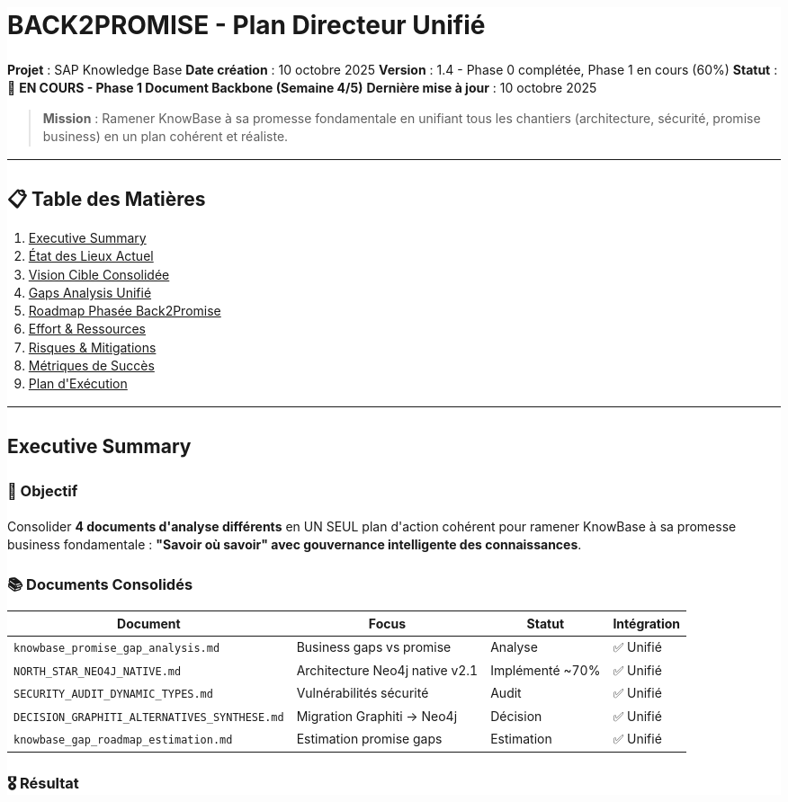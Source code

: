 # BACK2PROMISE - Plan Directeur Unifié

**Projet** : SAP Knowledge Base
**Date création** : 10 octobre 2025
**Version** : 1.4 - Phase 0 complétée, Phase 1 en cours (60%)
**Statut** : 🚀 **EN COURS - Phase 1 Document Backbone (Semaine 4/5)**
**Dernière mise à jour** : 10 octobre 2025

> **Mission** : Ramener KnowBase à sa promesse fondamentale en unifiant tous les chantiers (architecture, sécurité, promise business) en un plan cohérent et réaliste.

---

## 📋 Table des Matières

1. [Executive Summary](#executive-summary)
2. [État des Lieux Actuel](#état-des-lieux-actuel)
3. [Vision Cible Consolidée](#vision-cible-consolidée)
4. [Gaps Analysis Unifié](#gaps-analysis-unifié)
5. [Roadmap Phasée Back2Promise](#roadmap-phasée-back2promise)
6. [Effort & Ressources](#effort--ressources)
7. [Risques & Mitigations](#risques--mitigations)
8. [Métriques de Succès](#métriques-de-succès)
9. [Plan d'Exécution](#plan-dexécution)

---

## Executive Summary

### 🎯 Objectif

Consolider **4 documents d'analyse différents** en UN SEUL plan d'action cohérent pour ramener KnowBase à sa promesse business fondamentale : **"Savoir où savoir" avec gouvernance intelligente des connaissances**.

### 📚 Documents Consolidés

| Document | Focus | Statut | Intégration |
|----------|-------|--------|-------------|
| `knowbase_promise_gap_analysis.md` | Business gaps vs promise | Analyse | ✅ Unifié |
| `NORTH_STAR_NEO4J_NATIVE.md` | Architecture Neo4j native v2.1 | Implémenté ~70% | ✅ Unifié |
| `SECURITY_AUDIT_DYNAMIC_TYPES.md` | Vulnérabilités sécurité | Audit | ✅ Unifié |
| `DECISION_GRAPHITI_ALTERNATIVES_SYNTHESE.md` | Migration Graphiti → Neo4j | Décision | ✅ Unifié |
| `knowbase_gap_roadmap_estimation.md` | Estimation promise gaps | Estimation | ✅ Unifié |

### 🎖️ Résultat
